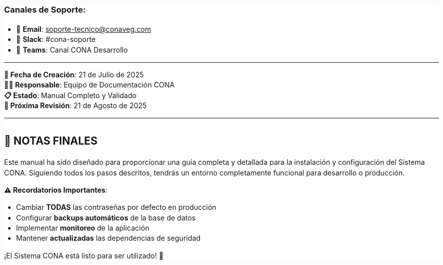 ### **Canales de Soporte**:
- 📧 **Email**: soporte-tecnico@conaveg.com
- 💬 **Slack**: #cona-soporte
- 📱 **Teams**: Canal CONA Desarrollo

---

**📅 Fecha de Creación**: 21 de Julio de 2025  
**👨‍💻 Responsable**: Equipo de Documentación CONA  
**📋 Estado**: Manual Completo y Validado  
**🔄 Próxima Revisión**: 21 de Agosto de 2025

---

## 📝 **NOTAS FINALES**

Este manual ha sido diseñado para proporcionar una guía completa y detallada para la instalación y configuración del Sistema CONA. Siguiendo todos los pasos descritos, tendrás un entorno completamente funcional para desarrollo o producción.

**⚠️ Recordatorios Importantes**:
- Cambiar **TODAS** las contraseñas por defecto en producción
- Configurar **backups automáticos** de la base de datos
- Implementar **monitoreo** de la aplicación
- Mantener **actualizadas** las dependencias de seguridad

¡El Sistema CONA está listo para ser utilizado! 🎉
